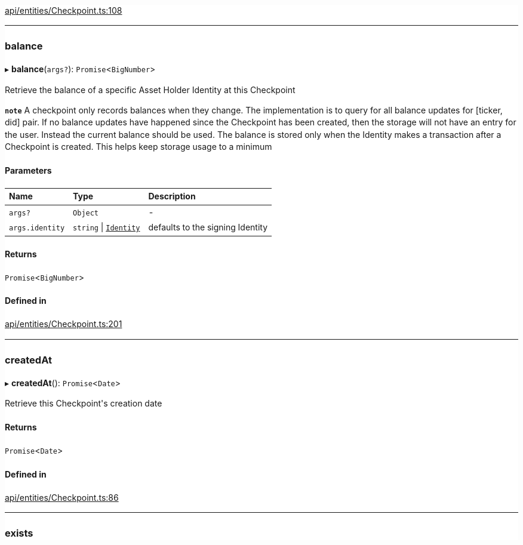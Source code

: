 [api/entities/Checkpoint.ts:108](https://github.com/PolymathNetwork/polymesh-sdk/blob/31dfa0dc/src/api/entities/Checkpoint.ts#L108)

___

### balance

▸ **balance**(`args?`): `Promise`<`BigNumber`\>

Retrieve the balance of a specific Asset Holder Identity at this Checkpoint

**`note`** A checkpoint only records balances when they change. The implementation is to query for all balance updates for [ticker, did] pair.
If no balance updates have happened since the Checkpoint has been created, then the storage will not have an entry for the user. Instead the current balance should be used.
The balance is stored only when the Identity makes a transaction after a Checkpoint is created. This helps keep storage usage to a minimum

#### Parameters

| Name | Type | Description |
| :------ | :------ | :------ |
| `args?` | `Object` | - |
| `args.identity` | `string` \| [`Identity`](api_entities_Identity.Identity.md) | defaults to the signing Identity |

#### Returns

`Promise`<`BigNumber`\>

#### Defined in

[api/entities/Checkpoint.ts:201](https://github.com/PolymathNetwork/polymesh-sdk/blob/31dfa0dc/src/api/entities/Checkpoint.ts#L201)

___

### createdAt

▸ **createdAt**(): `Promise`<`Date`\>

Retrieve this Checkpoint's creation date

#### Returns

`Promise`<`Date`\>

#### Defined in

[api/entities/Checkpoint.ts:86](https://github.com/PolymathNetwork/polymesh-sdk/blob/31dfa0dc/src/api/entities/Checkpoint.ts#L86)

___

### exists
